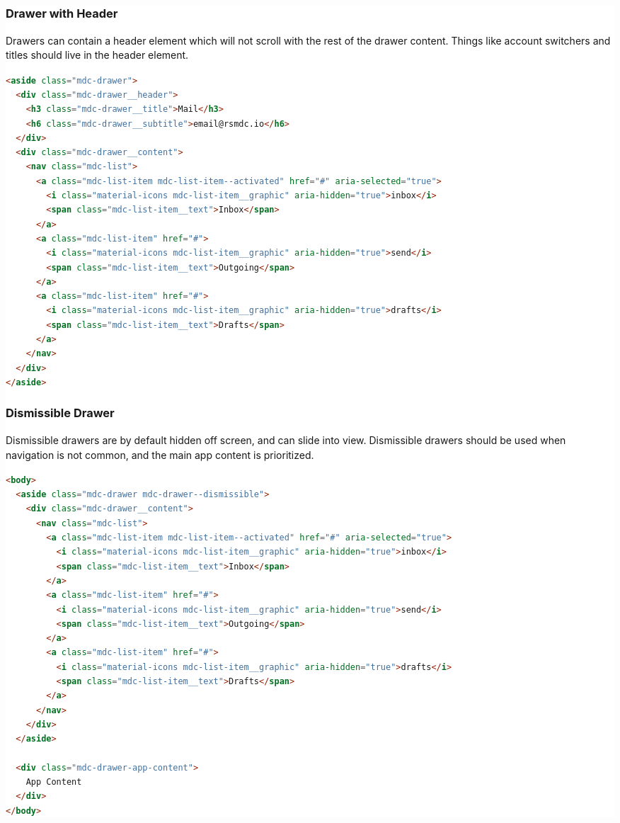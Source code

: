 ```html
```

### Drawer with Header

Drawers can contain a header element which will not scroll with the rest of the drawer content. Things like account switchers and titles should live in the header element.

```html
<aside class="mdc-drawer">
  <div class="mdc-drawer__header">
    <h3 class="mdc-drawer__title">Mail</h3>
    <h6 class="mdc-drawer__subtitle">email@rsmdc.io</h6>
  </div>
  <div class="mdc-drawer__content">
    <nav class="mdc-list">
      <a class="mdc-list-item mdc-list-item--activated" href="#" aria-selected="true">
        <i class="material-icons mdc-list-item__graphic" aria-hidden="true">inbox</i>
        <span class="mdc-list-item__text">Inbox</span>
      </a>
      <a class="mdc-list-item" href="#">
        <i class="material-icons mdc-list-item__graphic" aria-hidden="true">send</i>
        <span class="mdc-list-item__text">Outgoing</span>
      </a>
      <a class="mdc-list-item" href="#">
        <i class="material-icons mdc-list-item__graphic" aria-hidden="true">drafts</i>
        <span class="mdc-list-item__text">Drafts</span>
      </a>
    </nav>
  </div>
</aside>
```

### Dismissible Drawer

Dismissible drawers are by default hidden off screen, and can slide into view. Dismissible drawers should be used when navigation is not common, and the main app content is prioritized.

```html
<body>
  <aside class="mdc-drawer mdc-drawer--dismissible">
    <div class="mdc-drawer__content">
      <nav class="mdc-list">
        <a class="mdc-list-item mdc-list-item--activated" href="#" aria-selected="true">
          <i class="material-icons mdc-list-item__graphic" aria-hidden="true">inbox</i>
          <span class="mdc-list-item__text">Inbox</span>
        </a>
        <a class="mdc-list-item" href="#">
          <i class="material-icons mdc-list-item__graphic" aria-hidden="true">send</i>
          <span class="mdc-list-item__text">Outgoing</span>
        </a>
        <a class="mdc-list-item" href="#">
          <i class="material-icons mdc-list-item__graphic" aria-hidden="true">drafts</i>
          <span class="mdc-list-item__text">Drafts</span>
        </a>
      </nav>
    </div>
  </aside>

  <div class="mdc-drawer-app-content">
    App Content
  </div>
</body>
```
